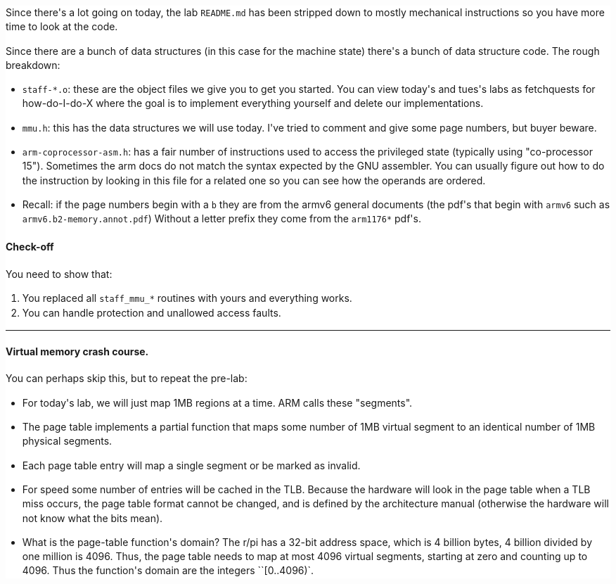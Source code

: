 Since there's a lot going on today, the lab `README.md` has been stripped
down to mostly mechanical instructions so you have more time to look at
the code.

Since there are a bunch of data structures (in this case for the machine
state) there's a bunch of data structure code.   The rough breakdown:

   - `staff-*.o`: these are the object files we give you to get you
     started. You can view today's and tues's labs as fetchquests for
     how-do-I-do-X where the goal is to implement everything yourself
     and delete our implementations.

  - `mmu.h`: this has the data structures we will use today.   I've tried
    to comment and give some page numbers, but buyer beware.

  - `arm-coprocessor-asm.h`: has a fair number of instructions used to
    access the privileged state (typically using "co-processor 15").
    Sometimes the arm docs do not match the syntax expected by the GNU
    assembler.  You can usually figure out how to do the instruction
    by looking in this file for a related one so you can see how the
    operands are ordered.

   - Recall: if the page numbers begin
     with a `b` they are from the armv6 general documents (the pdf's that
     begin with `armv6` such as `armv6.b2-memory.annot.pdf`) Without a
     letter prefix they come from the `arm1176*` pdf's.

#### Check-off

You need to show that:
  1. You replaced all `staff_mmu_*` routines with yours and everything works.
  2. You can handle protection and unallowed access faults.

------------------------------------------------------------------------------
#### Virtual memory crash course.

You can perhaps skip this, but to repeat the pre-lab:

 - For today's lab, we will just map 1MB regions at a time.  ARM calls
 these "segments".

 - The page table implements a partial function that maps 
   some number of 1MB virtual segment to an identical number of
   1MB physical segments.    

 - Each page table entry will map a single segment or be marked as
   invalid.

 - For speed some number of entries will be cached in the TLB.  Because
   the hardware will look in the page table when a TLB miss occurs, the
   page table format cannot be changed, and is defined by the architecture
   manual (otherwise the hardware will not know what the bits mean).

 - What is the page-table function's domain?  The r/pi has a 32-bit
   address space, which is 4 billion bytes, 4 billion divided by one
   million is 4096.  Thus, the page table needs to map at most 4096
   virtual segments, starting at zero and counting up to 4096.  Thus the
   function's domain are the integers ``[0..4096)`.
